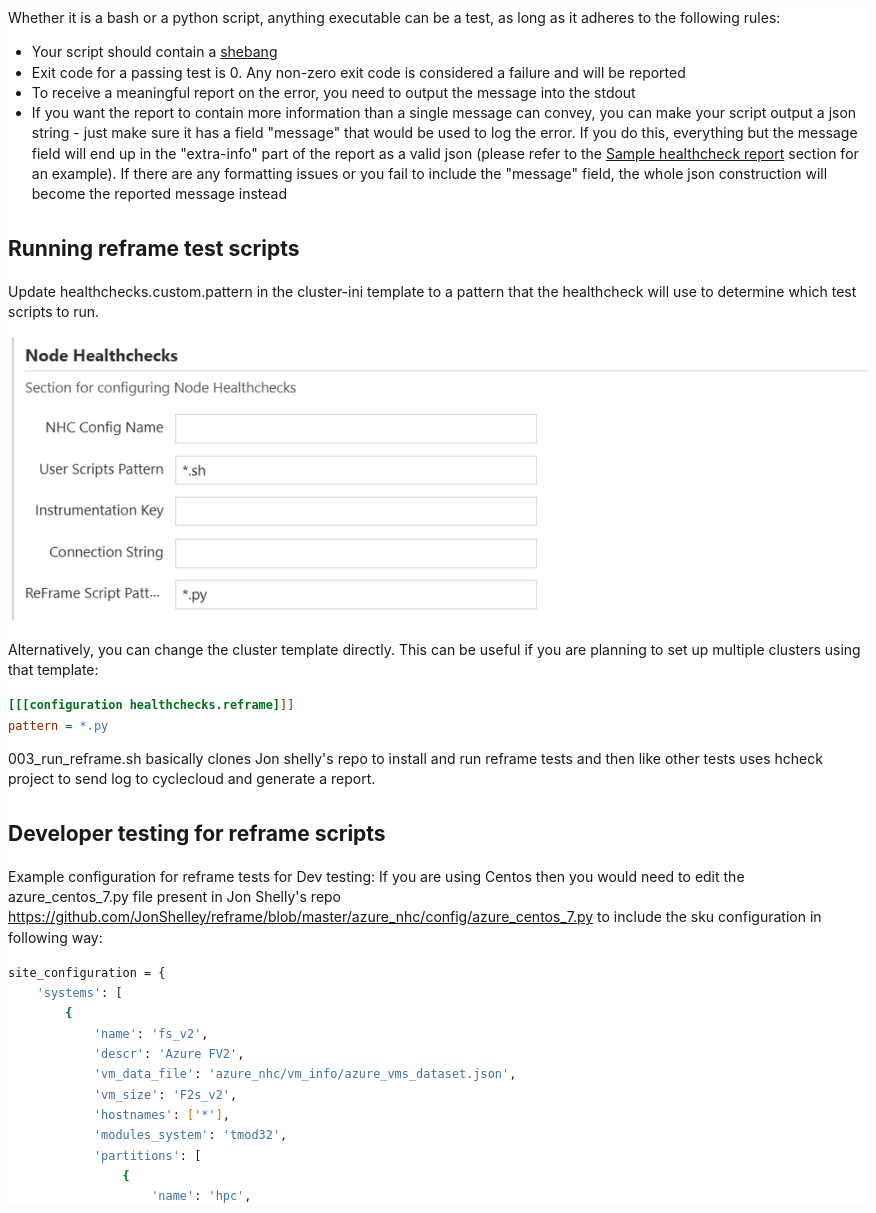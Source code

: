 Whether it is a bash or a python script, anything executable can be a test, as long as it adheres to the following rules:

- Your script should contain a [shebang](#https://en.wikipedia.org/wiki/Shebang_(Unix))
- Exit code for a passing test is 0. Any non-zero exit code is considered a failure and will be reported
- To receive a meaningful report on the error, you need to output the message into the stdout
- If you want the report to contain more information than a single message can convey, you can make your script output a json string - just make sure it has a field "message" that would be used to log the error. If you do this, everything but the message field will end up in the "extra-info" part of the report as a valid json (please refer to the [Sample healthcheck report](#sample-healthcheck-report) section for an example). If there are any formatting issues or you fail to include the "message" field, the whole json construction will become the reported message instead


## Running reframe test scripts

Update healthchecks.custom.pattern in the cluster-ini template to a pattern that the healthcheck will use to determine which test scripts to run.

![Alt](/images/reframe_pattern.png "Reframe pattern")

Alternatively, you can change the cluster template directly. This can be useful if you are planning to set up multiple clusters using that template:

```ini
[[[configuration healthchecks.reframe]]] 
pattern = *.py
```
003_run_reframe.sh basically clones Jon shelly's repo to install and run reframe tests and then like other tests uses hcheck project to send log to cyclecloud and generate a report.

## Developer testing for reframe scripts

Example configuration for reframe tests for Dev testing:
If you are using Centos then you would need to edit the azure_centos_7.py file present in Jon Shelly's repo https://github.com/JonShelley/reframe/blob/master/azure_nhc/config/azure_centos_7.py to include the sku configuration in following way:
```bash
site_configuration = {
    'systems': [
        {
            'name': 'fs_v2',
            'descr': 'Azure FV2',
            'vm_data_file': 'azure_nhc/vm_info/azure_vms_dataset.json',
            'vm_size': 'F2s_v2',
            'hostnames': ['*'],
            'modules_system': 'tmod32',
            'partitions': [
                {
                    'name': 'hpc',
```